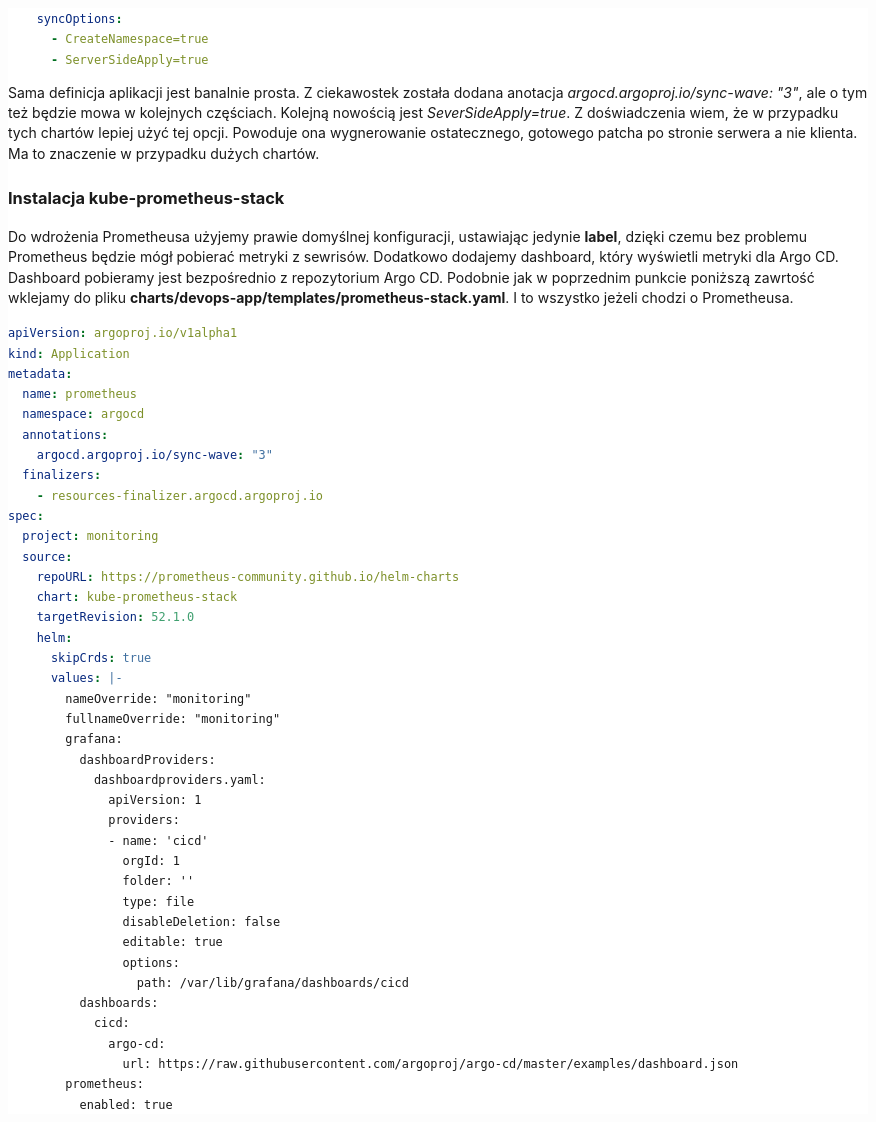 ```yaml
    syncOptions:
      - CreateNamespace=true
      - ServerSideApply=true
```

Sama definicja aplikacji jest banalnie prosta. Z ciekawostek została dodana anotacja _argocd.argoproj.io/sync-wave: "3"_, ale o tym też będzie
mowa w kolejnych częściach.
Kolejną nowością jest _SeverSideApply=true_. Z doświadczenia wiem, że w przypadku tych chartów lepiej użyć tej opcji. Powoduje ona wygnerowanie
ostatecznego, gotowego patcha po stronie serwera a nie klienta. Ma to znaczenie w przypadku dużych chartów.

### Instalacja kube-prometheus-stack

Do wdrożenia Prometheusa użyjemy prawie domyślnej konfiguracji, ustawiając jedynie **label**, dzięki czemu bez problemu Prometheus będzie mógł pobierać
metryki z sewrisów. Dodatkowo dodajemy dashboard, który wyświetli metryki dla Argo CD. Dashboard pobieramy jest bezpośrednio z repozytorium Argo CD.
Podobnie jak w poprzednim punkcie poniższą zawrtość wklejamy do pliku **charts/devops-app/templates/prometheus-stack.yaml**. I to wszystko jeżeli chodzi
o Prometheusa.

```yaml
apiVersion: argoproj.io/v1alpha1
kind: Application
metadata:
  name: prometheus
  namespace: argocd
  annotations:
    argocd.argoproj.io/sync-wave: "3"
  finalizers:
    - resources-finalizer.argocd.argoproj.io
spec:
  project: monitoring
  source:
    repoURL: https://prometheus-community.github.io/helm-charts
    chart: kube-prometheus-stack
    targetRevision: 52.1.0
    helm:
      skipCrds: true
      values: |-
        nameOverride: "monitoring"
        fullnameOverride: "monitoring"
        grafana:
          dashboardProviders:
            dashboardproviders.yaml:
              apiVersion: 1
              providers:
              - name: 'cicd'
                orgId: 1
                folder: ''
                type: file
                disableDeletion: false
                editable: true
                options:
                  path: /var/lib/grafana/dashboards/cicd
          dashboards:
            cicd:
              argo-cd:
                url: https://raw.githubusercontent.com/argoproj/argo-cd/master/examples/dashboard.json
        prometheus:
          enabled: true
```